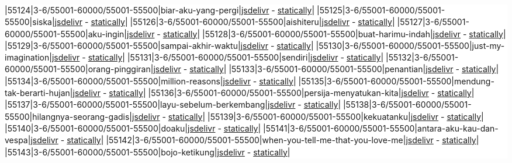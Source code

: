 |55124|3-6/55001-60000/55001-55500|biar-aku-yang-pergi|[jsdelivr](https://cdn.jsdelivr.net/gh/dbchord/webp-c-1280x720_3-6/55001-60000/55001-55500/biar-aku-yang-pergi.webp) - [statically](https://cdn.statically.io/gh/dbchord/webp-c-1280x720_3-6/img/55001-60000/55001-55500/biar-aku-yang-pergi.webp)|
|55125|3-6/55001-60000/55001-55500|siska|[jsdelivr](https://cdn.jsdelivr.net/gh/dbchord/webp-c-1280x720_3-6/55001-60000/55001-55500/siska.webp) - [statically](https://cdn.statically.io/gh/dbchord/webp-c-1280x720_3-6/img/55001-60000/55001-55500/siska.webp)|
|55126|3-6/55001-60000/55001-55500|aishiteru|[jsdelivr](https://cdn.jsdelivr.net/gh/dbchord/webp-c-1280x720_3-6/55001-60000/55001-55500/aishiteru.webp) - [statically](https://cdn.statically.io/gh/dbchord/webp-c-1280x720_3-6/img/55001-60000/55001-55500/aishiteru.webp)|
|55127|3-6/55001-60000/55001-55500|aku-ingin|[jsdelivr](https://cdn.jsdelivr.net/gh/dbchord/webp-c-1280x720_3-6/55001-60000/55001-55500/aku-ingin.webp) - [statically](https://cdn.statically.io/gh/dbchord/webp-c-1280x720_3-6/img/55001-60000/55001-55500/aku-ingin.webp)|
|55128|3-6/55001-60000/55001-55500|buat-harimu-indah|[jsdelivr](https://cdn.jsdelivr.net/gh/dbchord/webp-c-1280x720_3-6/55001-60000/55001-55500/buat-harimu-indah.webp) - [statically](https://cdn.statically.io/gh/dbchord/webp-c-1280x720_3-6/img/55001-60000/55001-55500/buat-harimu-indah.webp)|
|55129|3-6/55001-60000/55001-55500|sampai-akhir-waktu|[jsdelivr](https://cdn.jsdelivr.net/gh/dbchord/webp-c-1280x720_3-6/55001-60000/55001-55500/sampai-akhir-waktu.webp) - [statically](https://cdn.statically.io/gh/dbchord/webp-c-1280x720_3-6/img/55001-60000/55001-55500/sampai-akhir-waktu.webp)|
|55130|3-6/55001-60000/55001-55500|just-my-imagination|[jsdelivr](https://cdn.jsdelivr.net/gh/dbchord/webp-c-1280x720_3-6/55001-60000/55001-55500/just-my-imagination.webp) - [statically](https://cdn.statically.io/gh/dbchord/webp-c-1280x720_3-6/img/55001-60000/55001-55500/just-my-imagination.webp)|
|55131|3-6/55001-60000/55001-55500|sendiri|[jsdelivr](https://cdn.jsdelivr.net/gh/dbchord/webp-c-1280x720_3-6/55001-60000/55001-55500/sendiri.webp) - [statically](https://cdn.statically.io/gh/dbchord/webp-c-1280x720_3-6/img/55001-60000/55001-55500/sendiri.webp)|
|55132|3-6/55001-60000/55001-55500|orang-pinggiran|[jsdelivr](https://cdn.jsdelivr.net/gh/dbchord/webp-c-1280x720_3-6/55001-60000/55001-55500/orang-pinggiran.webp) - [statically](https://cdn.statically.io/gh/dbchord/webp-c-1280x720_3-6/img/55001-60000/55001-55500/orang-pinggiran.webp)|
|55133|3-6/55001-60000/55001-55500|penantian|[jsdelivr](https://cdn.jsdelivr.net/gh/dbchord/webp-c-1280x720_3-6/55001-60000/55001-55500/penantian.webp) - [statically](https://cdn.statically.io/gh/dbchord/webp-c-1280x720_3-6/img/55001-60000/55001-55500/penantian.webp)|
|55134|3-6/55001-60000/55001-55500|million-reasons|[jsdelivr](https://cdn.jsdelivr.net/gh/dbchord/webp-c-1280x720_3-6/55001-60000/55001-55500/million-reasons.webp) - [statically](https://cdn.statically.io/gh/dbchord/webp-c-1280x720_3-6/img/55001-60000/55001-55500/million-reasons.webp)|
|55135|3-6/55001-60000/55001-55500|mendung-tak-berarti-hujan|[jsdelivr](https://cdn.jsdelivr.net/gh/dbchord/webp-c-1280x720_3-6/55001-60000/55001-55500/mendung-tak-berarti-hujan.webp) - [statically](https://cdn.statically.io/gh/dbchord/webp-c-1280x720_3-6/img/55001-60000/55001-55500/mendung-tak-berarti-hujan.webp)|
|55136|3-6/55001-60000/55001-55500|persija-menyatukan-kita|[jsdelivr](https://cdn.jsdelivr.net/gh/dbchord/webp-c-1280x720_3-6/55001-60000/55001-55500/persija-menyatukan-kita.webp) - [statically](https://cdn.statically.io/gh/dbchord/webp-c-1280x720_3-6/img/55001-60000/55001-55500/persija-menyatukan-kita.webp)|
|55137|3-6/55001-60000/55001-55500|layu-sebelum-berkembang|[jsdelivr](https://cdn.jsdelivr.net/gh/dbchord/webp-c-1280x720_3-6/55001-60000/55001-55500/layu-sebelum-berkembang.webp) - [statically](https://cdn.statically.io/gh/dbchord/webp-c-1280x720_3-6/img/55001-60000/55001-55500/layu-sebelum-berkembang.webp)|
|55138|3-6/55001-60000/55001-55500|hilangnya-seorang-gadis|[jsdelivr](https://cdn.jsdelivr.net/gh/dbchord/webp-c-1280x720_3-6/55001-60000/55001-55500/hilangnya-seorang-gadis.webp) - [statically](https://cdn.statically.io/gh/dbchord/webp-c-1280x720_3-6/img/55001-60000/55001-55500/hilangnya-seorang-gadis.webp)|
|55139|3-6/55001-60000/55001-55500|kekuatanku|[jsdelivr](https://cdn.jsdelivr.net/gh/dbchord/webp-c-1280x720_3-6/55001-60000/55001-55500/kekuatanku.webp) - [statically](https://cdn.statically.io/gh/dbchord/webp-c-1280x720_3-6/img/55001-60000/55001-55500/kekuatanku.webp)|
|55140|3-6/55001-60000/55001-55500|doaku|[jsdelivr](https://cdn.jsdelivr.net/gh/dbchord/webp-c-1280x720_3-6/55001-60000/55001-55500/doaku.webp) - [statically](https://cdn.statically.io/gh/dbchord/webp-c-1280x720_3-6/img/55001-60000/55001-55500/doaku.webp)|
|55141|3-6/55001-60000/55001-55500|antara-aku-kau-dan-vespa|[jsdelivr](https://cdn.jsdelivr.net/gh/dbchord/webp-c-1280x720_3-6/55001-60000/55001-55500/antara-aku-kau-dan-vespa.webp) - [statically](https://cdn.statically.io/gh/dbchord/webp-c-1280x720_3-6/img/55001-60000/55001-55500/antara-aku-kau-dan-vespa.webp)|
|55142|3-6/55001-60000/55001-55500|when-you-tell-me-that-you-love-me|[jsdelivr](https://cdn.jsdelivr.net/gh/dbchord/webp-c-1280x720_3-6/55001-60000/55001-55500/when-you-tell-me-that-you-love-me.webp) - [statically](https://cdn.statically.io/gh/dbchord/webp-c-1280x720_3-6/img/55001-60000/55001-55500/when-you-tell-me-that-you-love-me.webp)|
|55143|3-6/55001-60000/55001-55500|bojo-ketikung|[jsdelivr](https://cdn.jsdelivr.net/gh/dbchord/webp-c-1280x720_3-6/55001-60000/55001-55500/bojo-ketikung.webp) - [statically](https://cdn.statically.io/gh/dbchord/webp-c-1280x720_3-6/img/55001-60000/55001-55500/bojo-ketikung.webp)|